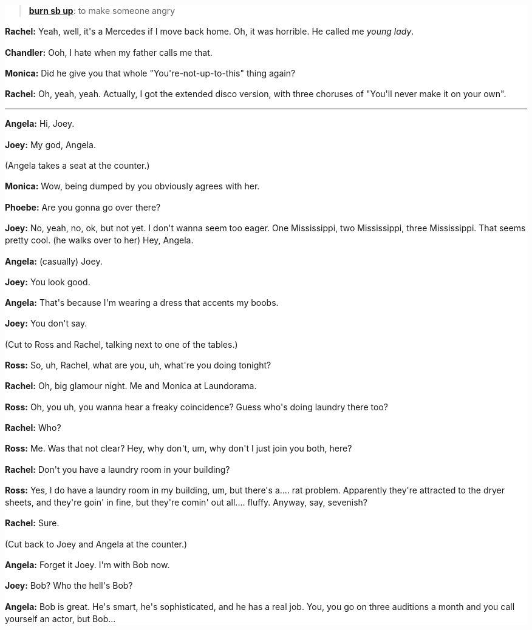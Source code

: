 > [**burn sb up**](https://dictionary.cambridge.org/dictionary/english/burn-up?q=burns+me+up): to make someone angry

**Rachel:** Yeah, well, it's a Mercedes if I move back home. Oh, it was horrible. He called me *young lady*.

**Chandler:** Ooh, I hate when my father calls me that.

**Monica:** Did he give you that whole "You're-not-up-to-this" thing again?

**Rachel:** Oh, yeah, yeah. Actually, I got the extended disco version, with three choruses of "You'll never make it on your own".

---

**Angela:** Hi, Joey.

**Joey:** My god, Angela.

(Angela takes a seat at the counter.)

**Monica:** Wow, being dumped by you obviously agrees with her.

**Phoebe:** Are you gonna go over there?

**Joey:** No, yeah, no, ok, but not yet. I don't wanna seem too eager. One Mississippi, two Mississippi, three Mississippi. That seems pretty cool. (he walks over to her) Hey, Angela.

**Angela:** (casually) Joey.

**Joey:** You look good.

**Angela:** That's because I'm wearing a dress that accents my boobs.

**Joey:** You don't say.

(Cut to Ross and Rachel, talking next to one of the tables.)

**Ross:** So, uh, Rachel, what are you, uh, what're you doing tonight?

**Rachel:** Oh, big glamour night. Me and Monica at Laundorama.

**Ross:** Oh, you uh, you wanna hear a freaky coincidence? Guess who's doing laundry there too?

**Rachel:** Who?

**Ross:** Me. Was that not clear? Hey, why don't, um, why don't I just join you both, here?

**Rachel:** Don't you have a laundry room in your building?

**Ross:** Yes, I do have a laundry room in my building, um, but there's a.... rat problem. Apparently they're attracted to the dryer sheets, and they're goin' in fine, but they're comin' out all.... fluffy. Anyway, say, sevenish?

**Rachel:** Sure.

(Cut back to Joey and Angela at the counter.)

**Angela:** Forget it Joey. I'm with Bob now.

**Joey:** Bob? Who the hell's Bob?

**Angela:** Bob is great. He's smart, he's sophisticated, and he has a real job. You, you go on three auditions a month and you call yourself an actor, but Bob...
